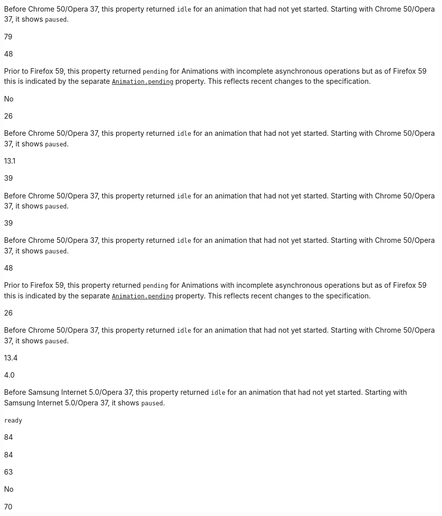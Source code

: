 Before Chrome 50/Opera 37, this property returned `idle` for an animation that had not yet started. Starting with Chrome 50/Opera 37, it shows `paused`.

79

48

Prior to Firefox 59, this property returned `pending` for Animations with incomplete asynchronous operations but as of Firefox 59 this is indicated by the separate [`Animation.pending`](https://developer.mozilla.org/docs/Web/API/Animation/pending) property. This reflects recent changes to the specification.

No

26

Before Chrome 50/Opera 37, this property returned `idle` for an animation that had not yet started. Starting with Chrome 50/Opera 37, it shows `paused`.

13.1

39

Before Chrome 50/Opera 37, this property returned `idle` for an animation that had not yet started. Starting with Chrome 50/Opera 37, it shows `paused`.

39

Before Chrome 50/Opera 37, this property returned `idle` for an animation that had not yet started. Starting with Chrome 50/Opera 37, it shows `paused`.

48

Prior to Firefox 59, this property returned `pending` for Animations with incomplete asynchronous operations but as of Firefox 59 this is indicated by the separate [`Animation.pending`](https://developer.mozilla.org/docs/Web/API/Animation/pending) property. This reflects recent changes to the specification.

26

Before Chrome 50/Opera 37, this property returned `idle` for an animation that had not yet started. Starting with Chrome 50/Opera 37, it shows `paused`.

13.4

4.0

Before Samsung Internet 5.0/Opera 37, this property returned `idle` for an animation that had not yet started. Starting with Samsung Internet 5.0/Opera 37, it shows `paused`.

`ready`

84

84

63

No

70
